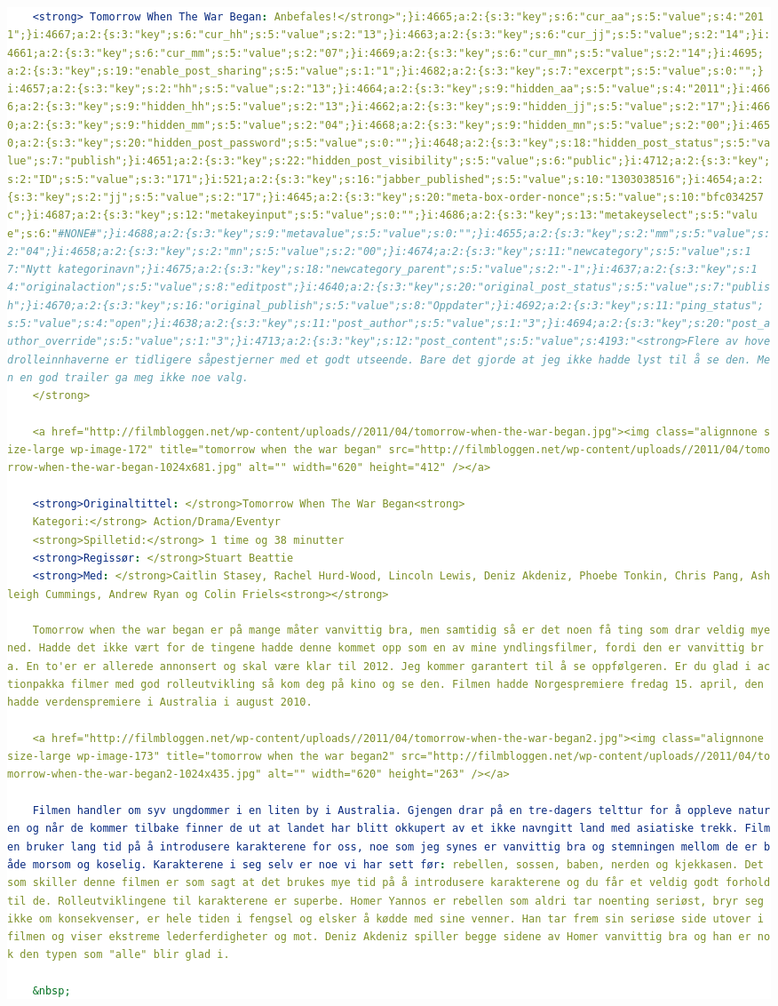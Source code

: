 ```yaml
    <strong> Tomorrow When The War Began: Anbefales!</strong>";}i:4665;a:2:{s:3:"key";s:6:"cur_aa";s:5:"value";s:4:"2011";}i:4667;a:2:{s:3:"key";s:6:"cur_hh";s:5:"value";s:2:"13";}i:4663;a:2:{s:3:"key";s:6:"cur_jj";s:5:"value";s:2:"14";}i:4661;a:2:{s:3:"key";s:6:"cur_mm";s:5:"value";s:2:"07";}i:4669;a:2:{s:3:"key";s:6:"cur_mn";s:5:"value";s:2:"14";}i:4695;a:2:{s:3:"key";s:19:"enable_post_sharing";s:5:"value";s:1:"1";}i:4682;a:2:{s:3:"key";s:7:"excerpt";s:5:"value";s:0:"";}i:4657;a:2:{s:3:"key";s:2:"hh";s:5:"value";s:2:"13";}i:4664;a:2:{s:3:"key";s:9:"hidden_aa";s:5:"value";s:4:"2011";}i:4666;a:2:{s:3:"key";s:9:"hidden_hh";s:5:"value";s:2:"13";}i:4662;a:2:{s:3:"key";s:9:"hidden_jj";s:5:"value";s:2:"17";}i:4660;a:2:{s:3:"key";s:9:"hidden_mm";s:5:"value";s:2:"04";}i:4668;a:2:{s:3:"key";s:9:"hidden_mn";s:5:"value";s:2:"00";}i:4650;a:2:{s:3:"key";s:20:"hidden_post_password";s:5:"value";s:0:"";}i:4648;a:2:{s:3:"key";s:18:"hidden_post_status";s:5:"value";s:7:"publish";}i:4651;a:2:{s:3:"key";s:22:"hidden_post_visibility";s:5:"value";s:6:"public";}i:4712;a:2:{s:3:"key";s:2:"ID";s:5:"value";s:3:"171";}i:521;a:2:{s:3:"key";s:16:"jabber_published";s:5:"value";s:10:"1303038516";}i:4654;a:2:{s:3:"key";s:2:"jj";s:5:"value";s:2:"17";}i:4645;a:2:{s:3:"key";s:20:"meta-box-order-nonce";s:5:"value";s:10:"bfc034257c";}i:4687;a:2:{s:3:"key";s:12:"metakeyinput";s:5:"value";s:0:"";}i:4686;a:2:{s:3:"key";s:13:"metakeyselect";s:5:"value";s:6:"#NONE#";}i:4688;a:2:{s:3:"key";s:9:"metavalue";s:5:"value";s:0:"";}i:4655;a:2:{s:3:"key";s:2:"mm";s:5:"value";s:2:"04";}i:4658;a:2:{s:3:"key";s:2:"mn";s:5:"value";s:2:"00";}i:4674;a:2:{s:3:"key";s:11:"newcategory";s:5:"value";s:17:"Nytt kategorinavn";}i:4675;a:2:{s:3:"key";s:18:"newcategory_parent";s:5:"value";s:2:"-1";}i:4637;a:2:{s:3:"key";s:14:"originalaction";s:5:"value";s:8:"editpost";}i:4640;a:2:{s:3:"key";s:20:"original_post_status";s:5:"value";s:7:"publish";}i:4670;a:2:{s:3:"key";s:16:"original_publish";s:5:"value";s:8:"Oppdater";}i:4692;a:2:{s:3:"key";s:11:"ping_status";s:5:"value";s:4:"open";}i:4638;a:2:{s:3:"key";s:11:"post_author";s:5:"value";s:1:"3";}i:4694;a:2:{s:3:"key";s:20:"post_author_override";s:5:"value";s:1:"3";}i:4713;a:2:{s:3:"key";s:12:"post_content";s:5:"value";s:4193:"<strong>Flere av hovedrolleinnhaverne er tidligere såpestjerner med et godt utseende. Bare det gjorde at jeg ikke hadde lyst til å se den. Men en god trailer ga meg ikke noe valg.
    </strong>
    
    <a href="http://filmbloggen.net/wp-content/uploads//2011/04/tomorrow-when-the-war-began.jpg"><img class="alignnone size-large wp-image-172" title="tomorrow when the war began" src="http://filmbloggen.net/wp-content/uploads//2011/04/tomorrow-when-the-war-began-1024x681.jpg" alt="" width="620" height="412" /></a>
    
    <strong>Originaltittel: </strong>Tomorrow When The War Began<strong>
    Kategori:</strong> Action/Drama/Eventyr
    <strong>Spilletid:</strong> 1 time og 38 minutter
    <strong>Regissør: </strong>Stuart Beattie
    <strong>Med: </strong>Caitlin Stasey, Rachel Hurd-Wood, Lincoln Lewis, Deniz Akdeniz, Phoebe Tonkin, Chris Pang, Ashleigh Cummings, Andrew Ryan og Colin Friels<strong></strong>
    
    Tomorrow when the war began er på mange måter vanvittig bra, men samtidig så er det noen få ting som drar veldig mye ned. Hadde det ikke vært for de tingene hadde denne kommet opp som en av mine yndlingsfilmer, fordi den er vanvittig bra. En to'er er allerede annonsert og skal være klar til 2012. Jeg kommer garantert til å se oppfølgeren. Er du glad i actionpakka filmer med god rolleutvikling så kom deg på kino og se den. Filmen hadde Norgespremiere fredag 15. april, den hadde verdenspremiere i Australia i august 2010.
    
    <a href="http://filmbloggen.net/wp-content/uploads//2011/04/tomorrow-when-the-war-began2.jpg"><img class="alignnone size-large wp-image-173" title="tomorrow when the war began2" src="http://filmbloggen.net/wp-content/uploads//2011/04/tomorrow-when-the-war-began2-1024x435.jpg" alt="" width="620" height="263" /></a>
    
    Filmen handler om syv ungdommer i en liten by i Australia. Gjengen drar på en tre-dagers telttur for å oppleve naturen og når de kommer tilbake finner de ut at landet har blitt okkupert av et ikke navngitt land med asiatiske trekk. Filmen bruker lang tid på å introdusere karakterene for oss, noe som jeg synes er vanvittig bra og stemningen mellom de er både morsom og koselig. Karakterene i seg selv er noe vi har sett før: rebellen, sossen, baben, nerden og kjekkasen. Det som skiller denne filmen er som sagt at det brukes mye tid på å introdusere karakterene og du får et veldig godt forhold til de. Rolleutviklingene til karakterene er superbe. Homer Yannos er rebellen som aldri tar noenting seriøst, bryr seg ikke om konsekvenser, er hele tiden i fengsel og elsker å kødde med sine venner. Han tar frem sin seriøse side utover i filmen og viser ekstreme lederferdigheter og mot. Deniz Akdeniz spiller begge sidene av Homer vanvittig bra og han er nok den typen som "alle" blir glad i.
    
    &nbsp;
```